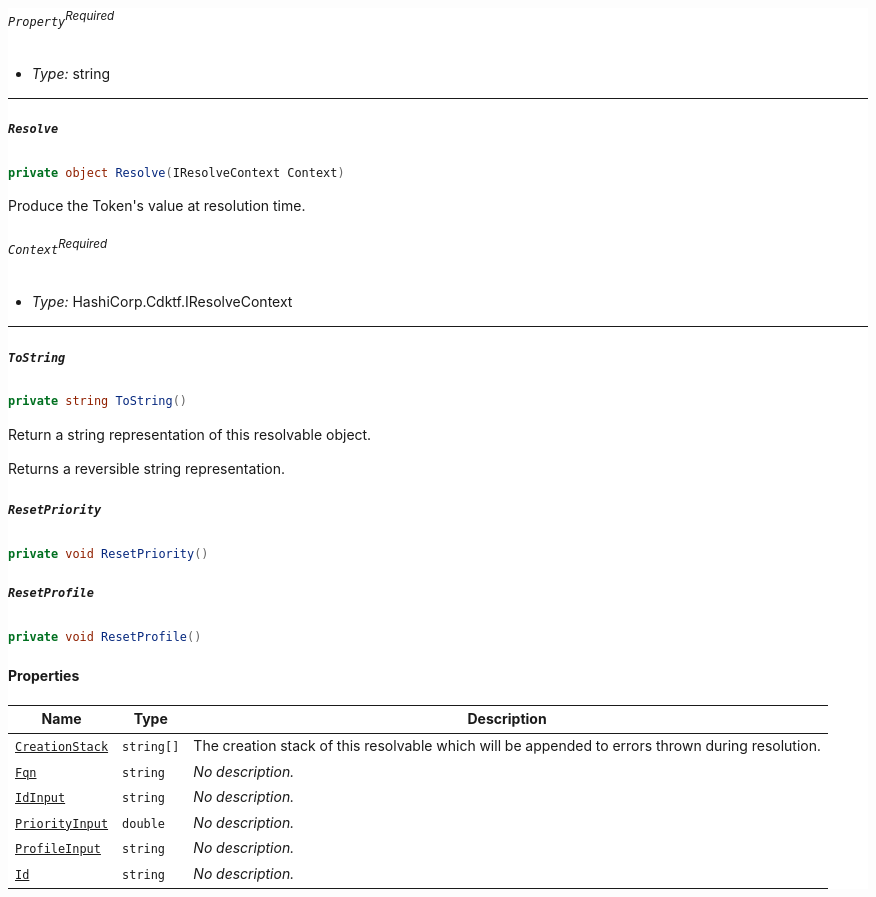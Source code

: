 ###### `Property`<sup>Required</sup> <a name="Property" id="@cdktf/provider-okta.appGroupAssignments.AppGroupAssignmentsGroupOutputReference.interpolationForAttribute.parameter.property"></a>

- *Type:* string

---

##### `Resolve` <a name="Resolve" id="@cdktf/provider-okta.appGroupAssignments.AppGroupAssignmentsGroupOutputReference.resolve"></a>

```csharp
private object Resolve(IResolveContext Context)
```

Produce the Token's value at resolution time.

###### `Context`<sup>Required</sup> <a name="Context" id="@cdktf/provider-okta.appGroupAssignments.AppGroupAssignmentsGroupOutputReference.resolve.parameter._context"></a>

- *Type:* HashiCorp.Cdktf.IResolveContext

---

##### `ToString` <a name="ToString" id="@cdktf/provider-okta.appGroupAssignments.AppGroupAssignmentsGroupOutputReference.toString"></a>

```csharp
private string ToString()
```

Return a string representation of this resolvable object.

Returns a reversible string representation.

##### `ResetPriority` <a name="ResetPriority" id="@cdktf/provider-okta.appGroupAssignments.AppGroupAssignmentsGroupOutputReference.resetPriority"></a>

```csharp
private void ResetPriority()
```

##### `ResetProfile` <a name="ResetProfile" id="@cdktf/provider-okta.appGroupAssignments.AppGroupAssignmentsGroupOutputReference.resetProfile"></a>

```csharp
private void ResetProfile()
```


#### Properties <a name="Properties" id="Properties"></a>

| **Name** | **Type** | **Description** |
| --- | --- | --- |
| <code><a href="#@cdktf/provider-okta.appGroupAssignments.AppGroupAssignmentsGroupOutputReference.property.creationStack">CreationStack</a></code> | <code>string[]</code> | The creation stack of this resolvable which will be appended to errors thrown during resolution. |
| <code><a href="#@cdktf/provider-okta.appGroupAssignments.AppGroupAssignmentsGroupOutputReference.property.fqn">Fqn</a></code> | <code>string</code> | *No description.* |
| <code><a href="#@cdktf/provider-okta.appGroupAssignments.AppGroupAssignmentsGroupOutputReference.property.idInput">IdInput</a></code> | <code>string</code> | *No description.* |
| <code><a href="#@cdktf/provider-okta.appGroupAssignments.AppGroupAssignmentsGroupOutputReference.property.priorityInput">PriorityInput</a></code> | <code>double</code> | *No description.* |
| <code><a href="#@cdktf/provider-okta.appGroupAssignments.AppGroupAssignmentsGroupOutputReference.property.profileInput">ProfileInput</a></code> | <code>string</code> | *No description.* |
| <code><a href="#@cdktf/provider-okta.appGroupAssignments.AppGroupAssignmentsGroupOutputReference.property.id">Id</a></code> | <code>string</code> | *No description.* |